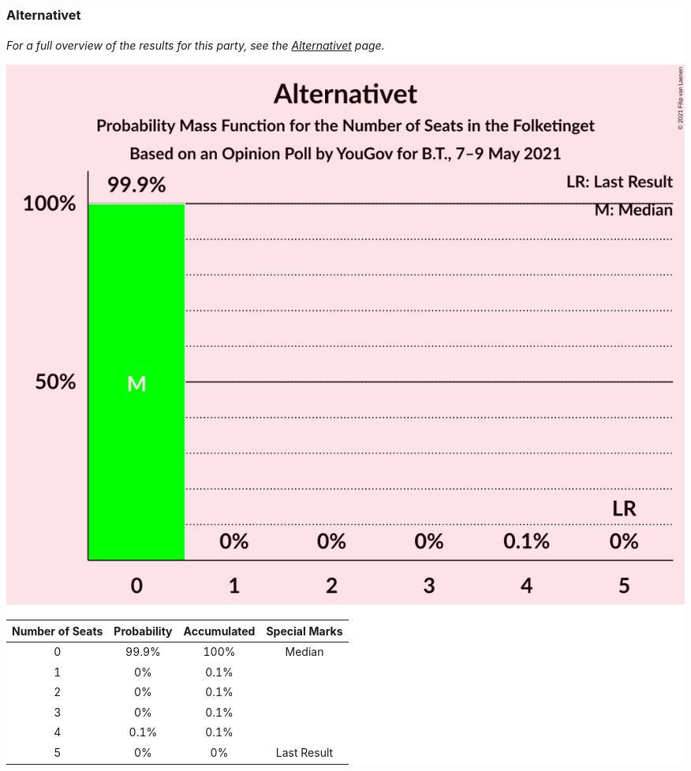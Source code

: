 ### Alternativet

*For a full overview of the results for this party, see the [Alternativet](party-alternativet.html) page.*

![Graph with seats probability mass function not yet produced](2021-05-09-YouGov-seats-pmf-alternativet.png "Seats Probability Mass Function")

| Number of Seats | Probability | Accumulated | Special Marks |
|:---------------:|:-----------:|:-----------:|:-------------:|
| 0 | 99.9% | 100% | Median |
| 1 | 0% | 0.1% |  |
| 2 | 0% | 0.1% |  |
| 3 | 0% | 0.1% |  |
| 4 | 0.1% | 0.1% |  |
| 5 | 0% | 0% | Last Result |
